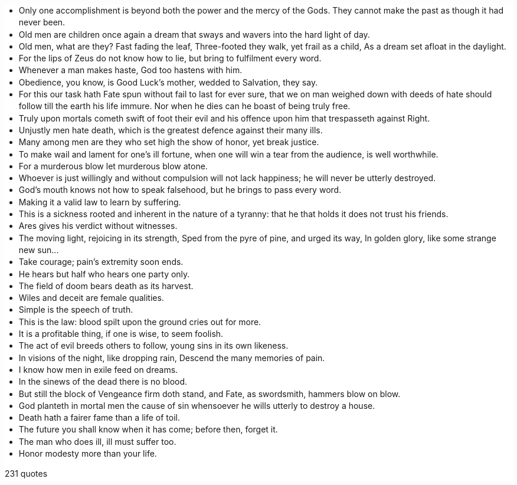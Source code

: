  - Only one accomplishment is beyond both the power and the mercy of the Gods. They cannot make the past as though it had never been.
 - Old men are children once again a dream that sways and wavers into the hard light of day.
 - Old men, what are they? Fast fading the leaf, Three-footed they walk, yet frail as a child, As a dream set afloat in the daylight.
 - For the lips of Zeus do not know how to lie, but bring to fulfilment every word.
 - Whenever a man makes haste, God too hastens with him.
 - Obedience, you know, is Good Luck’s mother, wedded to Salvation, they say.
 - For this our task hath Fate spun without fail to last for ever sure, that we on man weighed down with deeds of hate should follow till the earth his life immure. Nor when he dies can he boast of being truly free.
 - Truly upon mortals cometh swift of foot their evil and his offence upon him that trespasseth against Right.
 - Unjustly men hate death, which is the greatest defence against their many ills.
 - Many among men are they who set high the show of honor, yet break justice.
 - To make wail and lament for one’s ill fortune, when one will win a tear from the audience, is well worthwhile.
 - For a murderous blow let murderous blow atone.
 - Whoever is just willingly and without compulsion will not lack happiness; he will never be utterly destroyed.
 - God’s mouth knows not how to speak falsehood, but he brings to pass every word.
 - Making it a valid law to learn by suffering.
 - This is a sickness rooted and inherent in the nature of a tyranny: that he that holds it does not trust his friends.
 - Ares gives his verdict without witnesses.
 - The moving light, rejoicing in its strength, Sped from the pyre of pine, and urged its way, In golden glory, like some strange new sun...
 - Take courage; pain’s extremity soon ends.
 - He hears but half who hears one party only.
 - The field of doom bears death as its harvest.
 - Wiles and deceit are female qualities.
 - Simple is the speech of truth.
 - This is the law: blood spilt upon the ground cries out for more.
 - It is a profitable thing, if one is wise, to seem foolish.
 - The act of evil breeds others to follow, young sins in its own likeness.
 - In visions of the night, like dropping rain, Descend the many memories of pain.
 - I know how men in exile feed on dreams.
 - In the sinews of the dead there is no blood.
 - But still the block of Vengeance firm doth stand, and Fate, as swordsmith, hammers blow on blow.
 - God planteth in mortal men the cause of sin whensoever he wills utterly to destroy a house.
 - Death hath a fairer fame than a life of toil.
 - The future you shall know when it has come; before then, forget it.
 - The man who does ill, ill must suffer too.
 - Honor modesty more than your life.

231 quotes